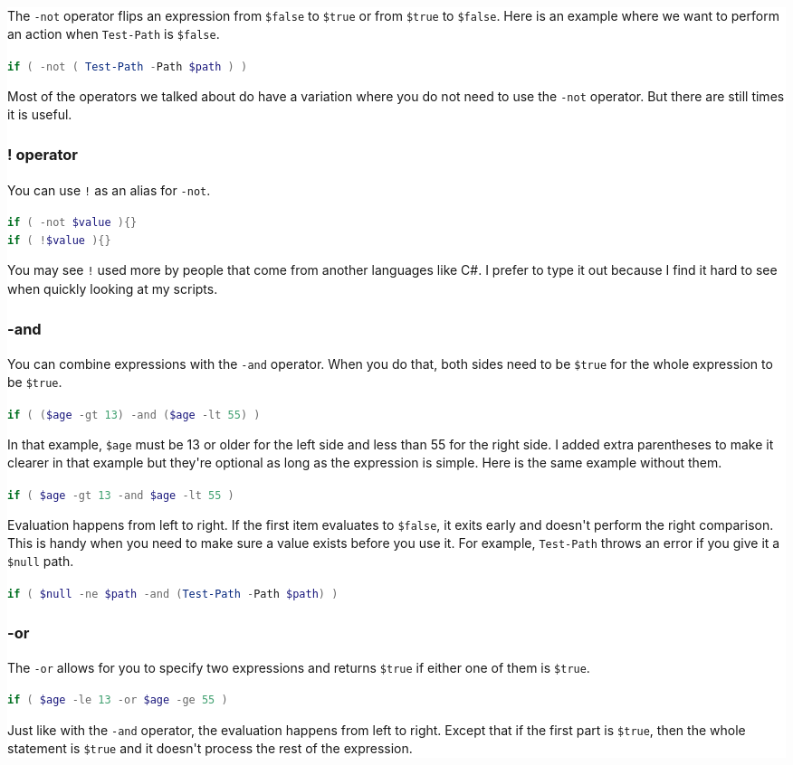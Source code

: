 The `-not` operator flips an expression from `$false` to `$true` or from `$true` to `$false`. Here
is an example where we want to perform an action when `Test-Path` is `$false`.

```powershell
if ( -not ( Test-Path -Path $path ) )
```

Most of the operators we talked about do have a variation where you do not need to use the `-not`
operator. But there are still times it is useful.

### ! operator

You can use `!` as an alias for `-not`.

```powershell
if ( -not $value ){}
if ( !$value ){}
```

You may see `!` used more by people that come from another languages like C#. I prefer to type it
out because I find it hard to see when quickly looking at my scripts.

### -and

You can combine expressions with the `-and` operator. When you do that, both sides need to be
`$true` for the whole expression to be `$true`.

```powershell
if ( ($age -gt 13) -and ($age -lt 55) )
```

In that example, `$age` must be 13 or older for the left side and less than 55 for the right side. I
added extra parentheses to make it clearer in that example but they're optional as long as the
expression is simple. Here is the same example without them.

```powershell
if ( $age -gt 13 -and $age -lt 55 )
```

Evaluation happens from left to right. If the first item evaluates to `$false`, it exits early and
doesn't perform the right comparison. This is handy when you need to make sure a value exists before
you use it. For example, `Test-Path` throws an error if you give it a `$null` path.

```powershell
if ( $null -ne $path -and (Test-Path -Path $path) )
```

### -or

The `-or` allows for you to specify two expressions and returns `$true` if either one of them is
`$true`.

```powershell
if ( $age -le 13 -or $age -ge 55 )
```

Just like with the `-and` operator, the evaluation happens from left to right. Except that if the
first part is `$true`, then the whole statement is `$true` and it doesn't process the rest of the
expression.
